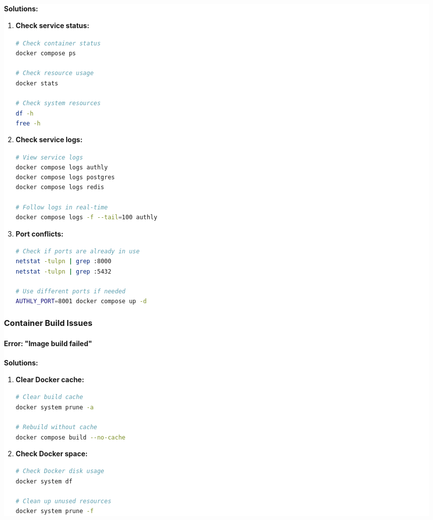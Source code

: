 **Solutions:**
1. **Check service status:**
   ```bash
   # Check container status
   docker compose ps
   
   # Check resource usage
   docker stats
   
   # Check system resources
   df -h
   free -h
   ```

2. **Check service logs:**
   ```bash
   # View service logs
   docker compose logs authly
   docker compose logs postgres
   docker compose logs redis
   
   # Follow logs in real-time
   docker compose logs -f --tail=100 authly
   ```

3. **Port conflicts:**
   ```bash
   # Check if ports are already in use
   netstat -tulpn | grep :8000
   netstat -tulpn | grep :5432
   
   # Use different ports if needed
   AUTHLY_PORT=8001 docker compose up -d
   ```

### Container Build Issues

#### Error: "Image build failed"
**Solutions:**
1. **Clear Docker cache:**
   ```bash
   # Clear build cache
   docker system prune -a
   
   # Rebuild without cache
   docker compose build --no-cache
   ```

2. **Check Docker space:**
   ```bash
   # Check Docker disk usage
   docker system df
   
   # Clean up unused resources
   docker system prune -f
   ```
